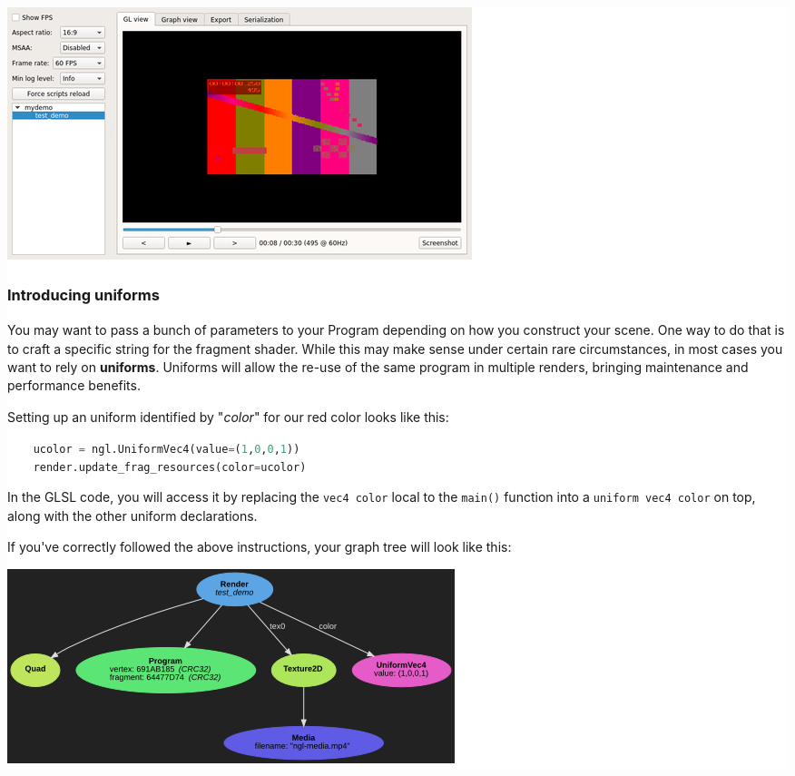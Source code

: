 ![my reddish demo](img/ngl-control-reddish-scene.png)

[book-of-shaders]: http://thebookofshaders.com/
[expl-shaders]: /doc/expl/shaders.md

### Introducing uniforms

You may want to pass a bunch of parameters to your Program depending on how you
construct your scene. One way to do that is to craft a specific string for the
fragment shader. While this may make sense under certain rare circumstances,
in most cases you want to rely on **uniforms**. Uniforms will allow the re-use
of the same program in multiple renders, bringing maintenance and performance
benefits.

Setting up an uniform identified by "*color*" for our red color looks like
this:

```python
    ucolor = ngl.UniformVec4(value=(1,0,0,1))
    render.update_frag_resources(color=ucolor)
```

In the GLSL code, you will access it by replacing the `vec4 color` local to the
`main()` function into a `uniform vec4 color` on top, along with the other
uniform declarations.

If you've correctly followed the above instructions, your graph tree will look
like this:

![uniform color demo](img/graph-uniform-color-demo.png)


[install]: /doc/howto/installation.md
[demo-tree]: /pynodegl-utils/pynodegl_utils/examples
[controller-widgets]: /doc/ref/pynodegl-utils.md#controller-widgets
[color-frag]: /pynodegl-utils/pynodegl_utils/examples/shaders/color.frag
[howto]:                 /README.md#-how-to-guides
[expl]:                  /README.md#%EF%B8%8F-discussions-and-explanations
[refdoc]:                /README.md#-reference-documentation
[ref-libnodegl]:         /libnodegl/doc/libnodegl.md
[ref-pynodegl-utils]:    /doc/ref/pynodegl-utils.md
